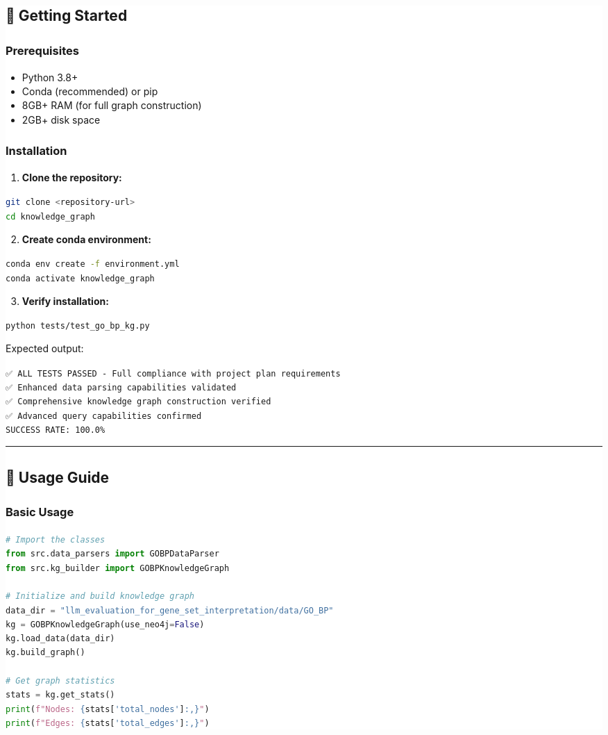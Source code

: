
## 🚀 Getting Started

### Prerequisites

- Python 3.8+
- Conda (recommended) or pip
- 8GB+ RAM (for full graph construction)
- 2GB+ disk space

### Installation

1. **Clone the repository:**
```bash
git clone <repository-url>
cd knowledge_graph
```

2. **Create conda environment:**
```bash
conda env create -f environment.yml
conda activate knowledge_graph
```

3. **Verify installation:**
```bash
python tests/test_go_bp_kg.py
```

Expected output:
```
✅ ALL TESTS PASSED - Full compliance with project plan requirements
✅ Enhanced data parsing capabilities validated
✅ Comprehensive knowledge graph construction verified
✅ Advanced query capabilities confirmed
SUCCESS RATE: 100.0%
```

---

## 📖 Usage Guide

### Basic Usage

```python
# Import the classes
from src.data_parsers import GOBPDataParser
from src.kg_builder import GOBPKnowledgeGraph

# Initialize and build knowledge graph
data_dir = "llm_evaluation_for_gene_set_interpretation/data/GO_BP"
kg = GOBPKnowledgeGraph(use_neo4j=False)
kg.load_data(data_dir)
kg.build_graph()

# Get graph statistics
stats = kg.get_stats()
print(f"Nodes: {stats['total_nodes']:,}")
print(f"Edges: {stats['total_edges']:,}")
```
